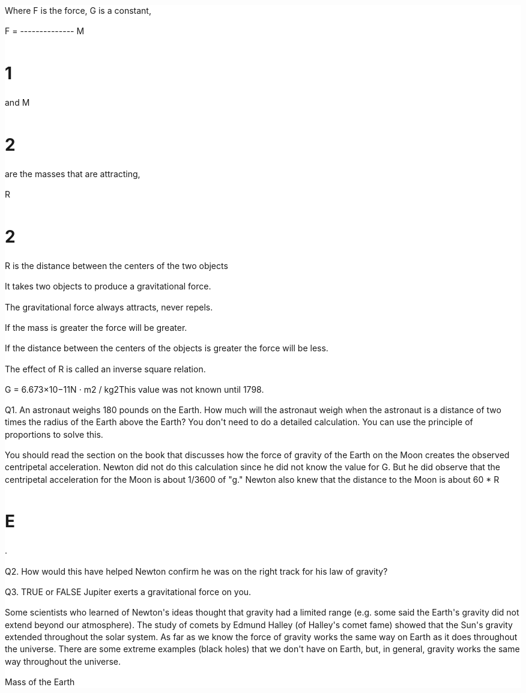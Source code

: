 Where F is the force, G is a constant,

F = -------------- M

# 1

and M

# 2

 are the masses that are attracting,

 R

# 2

 R is the distance between the centers of the two objects

It takes two objects to produce a gravitational force.

The gravitational force always attracts, never repels.

If the mass is greater the force will be greater.

If the distance between the centers of the objects is greater the force will be less.

 The effect of R is called an inverse square relation.

G = 6.673×10−11N ⋅ m2 / kg2This value was not known until 1798.

Q1. An astronaut weighs 180 pounds on the Earth. How much will the astronaut weigh when the astronaut is a distance of two times the radius of the Earth above the Earth? You don&#39;t need to do a detailed calculation. You can use the principle of proportions to solve this.

You should read the section on the book that discusses how the force of gravity of the Earth on the Moon creates the observed centripetal acceleration. Newton did not do this calculation since he did not know the value for G. But he did observe that the centripetal acceleration for the Moon is about 1/3600 of &quot;g.&quot; Newton also knew that the distance to the Moon is about 60 \* R

# E

.

Q2. How would this have helped Newton confirm he was on the right track for his law of gravity?

Q3. TRUE or FALSE Jupiter exerts a gravitational force on you.

Some scientists who learned of Newton&#39;s ideas thought that gravity had a limited range (e.g. some said the Earth&#39;s gravity did not extend beyond our atmosphere). The study of comets by Edmund Halley (of Halley&#39;s comet fame) showed that the Sun&#39;s gravity extended throughout the solar system. As far as we know the force of gravity works the same way on Earth as it does throughout the universe. There are some extreme examples (black holes) that we don&#39;t have on Earth, but, in general, gravity works the same way throughout the universe.

Mass of the Earth
